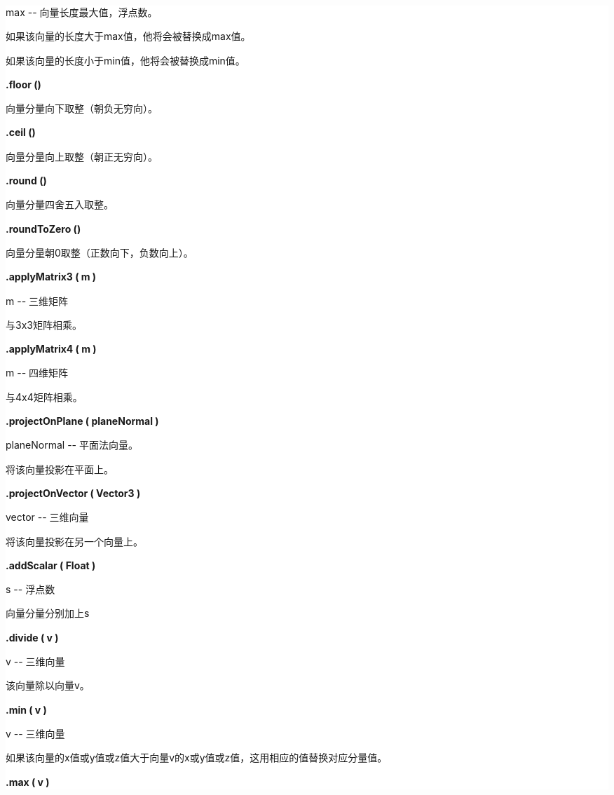 max -- 向量长度最大值，浮点数。 

如果该向量的长度大于max值，他将会被替换成max值。

如果该向量的长度小于min值，他将会被替换成min值。

**.floor ()**

向量分量向下取整（朝负无穷向）。

**.ceil ()**

向量分量向上取整（朝正无穷向）。

**.round ()**

向量分量四舍五入取整。

**.roundToZero ()**

向量分量朝0取整（正数向下，负数向上）。

**.applyMatrix3 ( m )**

m -- 三维矩阵

与3x3矩阵相乘。

**.applyMatrix4 ( m )**

m -- 四维矩阵

与4x4矩阵相乘。

**.projectOnPlane ( planeNormal )**

planeNormal -- 平面法向量。

将该向量投影在平面上。

**.projectOnVector ( Vector3 )**

vector -- 三维向量

将该向量投影在另一个向量上。

**.addScalar ( Float )**

s -- 浮点数

向量分量分别加上s

**.divide ( v )**

v -- 三维向量

该向量除以向量v。

**.min ( v )**

v -- 三维向量

如果该向量的x值或y值或z值大于向量v的x或y值或z值，这用相应的值替换对应分量值。

**.max ( v )**
